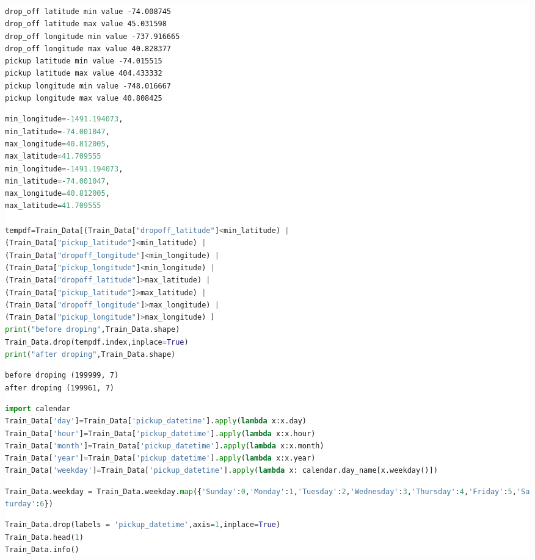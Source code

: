     drop_off latitude min value -74.008745
    drop_off latitude max value 45.031598
    drop_off longitude min value -737.916665
    drop_off longitude max value 40.828377
    pickup latitude min value -74.015515
    pickup latitude max value 404.433332
    pickup longitude min value -748.016667
    pickup longitude max value 40.808425
    


```python
min_longitude=-1491.194073,
min_latitude=-74.001047,
max_longitude=40.812005,
max_latitude=41.709555
min_longitude=-1491.194073,
min_latitude=-74.001047,
max_longitude=40.812005,
max_latitude=41.709555

tempdf=Train_Data[(Train_Data["dropoff_latitude"]<min_latitude) |
(Train_Data["pickup_latitude"]<min_latitude) |
(Train_Data["dropoff_longitude"]<min_longitude) |
(Train_Data["pickup_longitude"]<min_longitude) |
(Train_Data["dropoff_latitude"]>max_latitude) |
(Train_Data["pickup_latitude"]>max_latitude) |
(Train_Data["dropoff_longitude"]>max_longitude) |
(Train_Data["pickup_longitude"]>max_longitude) ]
print("before droping",Train_Data.shape)
Train_Data.drop(tempdf.index,inplace=True)
print("after droping",Train_Data.shape)
```

    before droping (199999, 7)
    after droping (199961, 7)
    


```python
import calendar
Train_Data['day']=Train_Data['pickup_datetime'].apply(lambda x:x.day)
Train_Data['hour']=Train_Data['pickup_datetime'].apply(lambda x:x.hour)
Train_Data['month']=Train_Data['pickup_datetime'].apply(lambda x:x.month)
Train_Data['year']=Train_Data['pickup_datetime'].apply(lambda x:x.year)
Train_Data['weekday']=Train_Data['pickup_datetime'].apply(lambda x: calendar.day_name[x.weekday()])
```


```python
Train_Data.weekday = Train_Data.weekday.map({'Sunday':0,'Monday':1,'Tuesday':2,'Wednesday':3,'Thursday':4,'Friday':5,'Saturday':6})
```


```python
Train_Data.drop(labels = 'pickup_datetime',axis=1,inplace=True)
Train_Data.head(1)
Train_Data.info()
```
